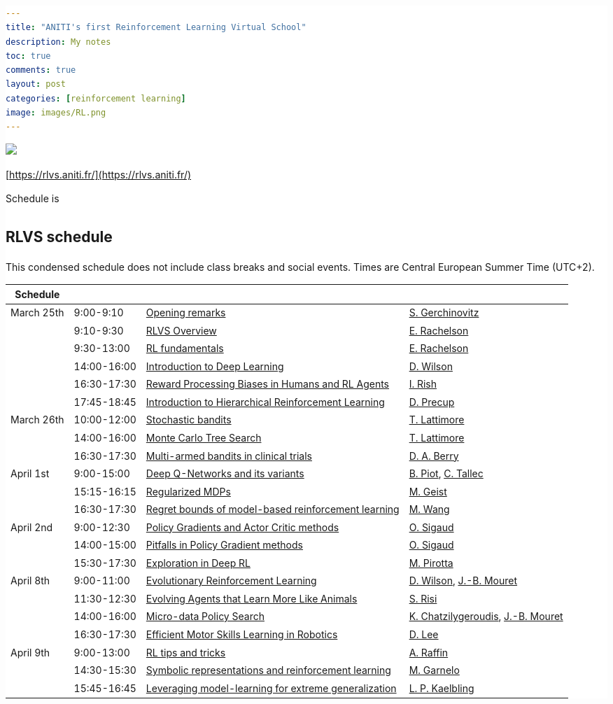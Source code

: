 ```yaml
---
title: "ANITI's first Reinforcement Learning Virtual School"
description: My notes
toc: true
comments: true
layout: post
categories: [reinforcement learning]
image: images/RL.png
---
```




![](https://d1keuthy5s86c8.cloudfront.net/static/ems/upload/img/72947a097165dcd24a6f700e2f28d690.png)

[https://rlvs.aniti.fr/](https://rlvs.aniti.fr/)

Schedule is 

## RLVS schedule

This condensed schedule does not include class breaks and social events. Times are Central European Summer Time (UTC+2).

| Schedule   |             |                                                              |                                                              |
| ---------- | ----------- | ------------------------------------------------------------ | ------------------------------------------------------------ |
| March 25th | 9:00-9:10   | [Opening remarks](https://rl-vs.github.io/rlvs2021/opening.html) | [S. Gerchinovitz](https://rl-vs.github.io/rlvs2021/sebastien-gerchinovitz.html) |
|            | 9:10-9:30   | [RLVS Overview](https://rl-vs.github.io/rlvs2021/rlvs-overview.html) | [E. Rachelson](https://rl-vs.github.io/rlvs2021/emmanuel-rachelson.html) |
|            | 9:30-13:00  | [RL fundamentals](https://rl-vs.github.io/rlvs2021/rl-fundamentals.html) | [E. Rachelson](https://rl-vs.github.io/rlvs2021/emmanuel-rachelson.html) |
|            | 14:00-16:00 | [Introduction to Deep Learning](https://rl-vs.github.io/rlvs2021/deep-learning.html) | [D. Wilson](https://rl-vs.github.io/rlvs2021/dennis-wilson.html) |
|            | 16:30-17:30 | [Reward Processing Biases in Humans and RL Agents](https://rl-vs.github.io/rlvs2021/human-behavioral-agents.html) | [I. Rish](https://rl-vs.github.io/rlvs2021/irina-rish.html)  |
|            | 17:45-18:45 | [Introduction to Hierarchical Reinforcement Learning](https://rl-vs.github.io/rlvs2021/hierarchical.html) | [D. Precup](https://rl-vs.github.io/rlvs2021/doina-precup.html) |
| March 26th | 10:00-12:00 | [Stochastic bandits](https://rl-vs.github.io/rlvs2021/stochastic-bandits.html) | [T. Lattimore](https://rl-vs.github.io/rlvs2021/tor-lattimore.html) |
|            | 14:00-16:00 | [Monte Carlo Tree Search](https://rl-vs.github.io/rlvs2021/mcts.html) | [T. Lattimore](https://rl-vs.github.io/rlvs2021/tor-lattimore.html) |
|            | 16:30-17:30 | [Multi-armed bandits in clinical trials](https://rl-vs.github.io/rlvs2021/clinical.html) | [D. A. Berry](https://rl-vs.github.io/rlvs2021/donald-berry.html) |
| April 1st  | 9:00-15:00  | [Deep Q-Networks and its variants](https://rl-vs.github.io/rlvs2021/dqn.html) | [B. Piot](https://rl-vs.github.io/rlvs2021/bilal-piot.html), [C. Tallec](https://rl-vs.github.io/rlvs2021/corentin-tallec.html) |
|            | 15:15-16:15 | [Regularized MDPs](https://rl-vs.github.io/rlvs2021/regularized-mdps.html) | [M. Geist](https://rl-vs.github.io/rlvs2021/matthieu-geist.html) |
|            | 16:30-17:30 | [Regret bounds of model-based reinforcement learning](https://rl-vs.github.io/rlvs2021/regret-bound.html) | [M. Wang](https://rl-vs.github.io/rlvs2021/mengdi-wang.html) |
| April 2nd  | 9:00-12:30  | [Policy Gradients and Actor Critic methods](https://rl-vs.github.io/rlvs2021/pg.html) | [O. Sigaud](https://rl-vs.github.io/rlvs2021/olivier-sigaud.html) |
|            | 14:00-15:00 | [Pitfalls in Policy Gradient methods](https://rl-vs.github.io/rlvs2021/pg-pitfalls.html) | [O. Sigaud](https://rl-vs.github.io/rlvs2021/olivier-sigaud.html) |
|            | 15:30-17:30 | [Exploration in Deep RL](https://rl-vs.github.io/rlvs2021/exploration.html) | [M. Pirotta](https://rl-vs.github.io/rlvs2021/matteo-pirotta.html) |
| April 8th  | 9:00-11:00  | [Evolutionary Reinforcement Learning](https://rl-vs.github.io/rlvs2021/evo-rl.html) | [D. Wilson](https://rl-vs.github.io/rlvs2021/dennis-wilson.html), [J.-B. Mouret](https://rl-vs.github.io/rlvs2021/jean-baptiste-mouret.html) |
|            | 11:30-12:30 | [Evolving Agents that Learn More Like Animals](https://rl-vs.github.io/rlvs2021/evolving-agents.html) | [S. Risi](https://rl-vs.github.io/rlvs2021/sebastian-risi.html) |
|            | 14:00-16:00 | [Micro-data Policy Search](https://rl-vs.github.io/rlvs2021/micro-data.html) | [K. Chatzilygeroudis](https://rl-vs.github.io/rlvs2021/konstantinos-chatzilygeroudis.html), [J.-B. Mouret](https://rl-vs.github.io/rlvs2021/jean-baptiste-mouret.html) |
|            | 16:30-17:30 | [Efficient Motor Skills Learning in Robotics](https://rl-vs.github.io/rlvs2021/efficient-motor.html) | [D. Lee](https://rl-vs.github.io/rlvs2021/dongheui-lee.html) |
| April 9th  | 9:00-13:00  | [RL tips and tricks](https://rl-vs.github.io/rlvs2021/tips-and-tricks.html) | [A. Raffin](https://rl-vs.github.io/rlvs2021/antonin-raffin.html) |
|            | 14:30-15:30 | [Symbolic representations and reinforcement learning](https://rl-vs.github.io/rlvs2021/symbolic.html) | [M. Garnelo](https://rl-vs.github.io/rlvs2021/marta-garnelo.html) |
|            | 15:45-16:45 | [Leveraging model-learning for extreme generalization](https://rl-vs.github.io/rlvs2021/model-learning.html) | [L. P. Kaelbling](https://rl-vs.github.io/rlvs2021/leslie-kaelbling.html) |